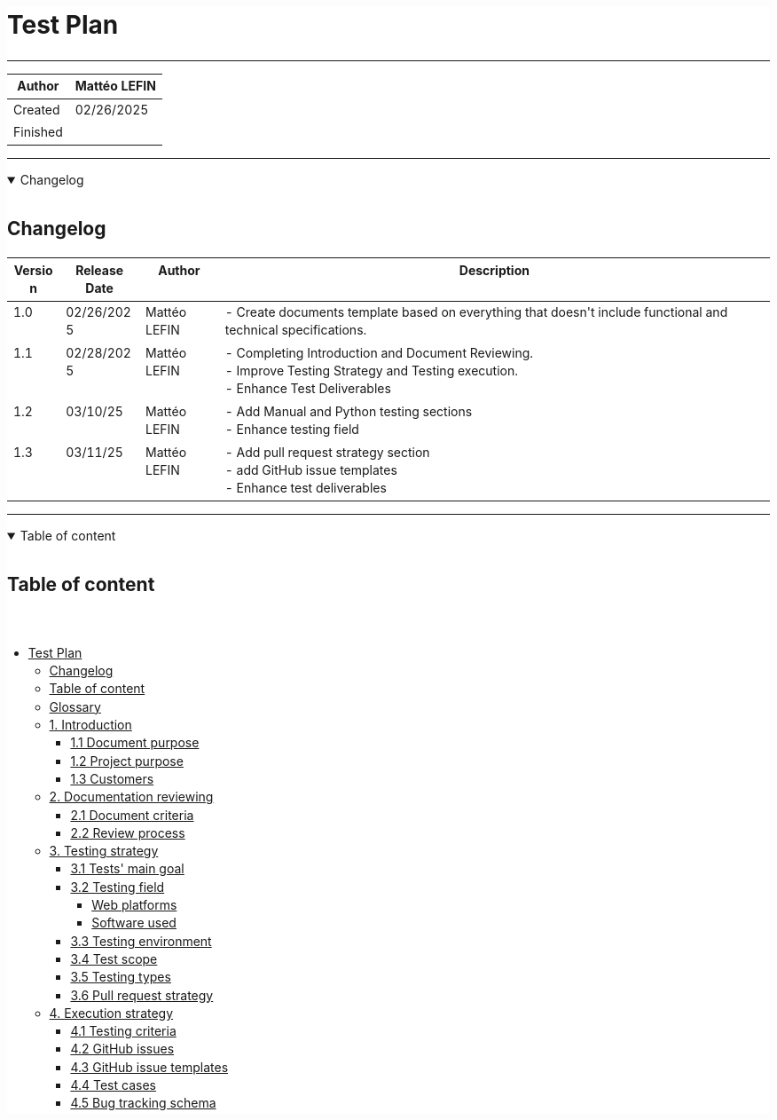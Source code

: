 # Test Plan
----

|Author|Mattéo LEFIN|
|-|-|
|Created|02/26/2025|
|Finished||

----
<details open>

<summary>Changelog</summary>

## Changelog

|Version|Release Date|Author|Description|
|-------|------------|------|-----------|
|1.0|02/26/2025|Mattéo LEFIN| - Create documents template based on everything that doesn't include functional and technical specifications.|
|1.1|02/28/2025|Mattéo LEFIN| - Completing Introduction and Document Reviewing. <br> - Improve Testing Strategy and Testing execution. <br> - Enhance Test Deliverables|
|1.2| 03/10/25 | Mattéo LEFIN | - Add Manual and Python testing sections <br> - Enhance testing field|
|1.3| 03/11/25| Mattéo LEFIN | - Add pull request strategy section <br> - add GitHub issue templates <br> - Enhance test deliverables
</details>

----

<details open>

<summary>Table of content</summary>

## Table of content
<br>

- [Test Plan](#test-plan)
  - [Changelog](#changelog)
  - [Table of content](#table-of-content)
  - [Glossary](#glossary)
  - [1. Introduction](#1-introduction)
    - [1.1 Document purpose](#11-document-purpose)
    - [1.2 Project purpose](#12-project-purpose)
    - [1.3 Customers](#13-customers)
  - [2. Documentation reviewing](#2-documentation-reviewing)
    - [2.1 Document criteria](#21-document-criteria)
    - [2.2 Review process](#22-review-process)
  - [3. Testing strategy](#3-testing-strategy)
    - [3.1 Tests' main goal](#31-tests-main-goal)
    - [3.2 Testing field](#32-testing-field)
      - [Web platforms](#web-platforms)
      - [Software used](#software-used)
    - [3.3 Testing environment](#33-testing-environment)
    - [3.4 Test scope](#34-test-scope)
    - [3.5 Testing types](#35-testing-types)
    - [3.6 Pull request strategy](#36-pull-request-strategy)
  - [4. Execution strategy](#4-execution-strategy)
    - [4.1 Testing criteria](#41-testing-criteria)
    - [4.2 GitHub issues](#42-github-issues)
    - [4.3 GitHub issue templates](#43-github-issue-templates)
    - [4.4 Test cases](#44-test-cases)
    - [4.5 Bug tracking schema](#45-bug-tracking-schema)